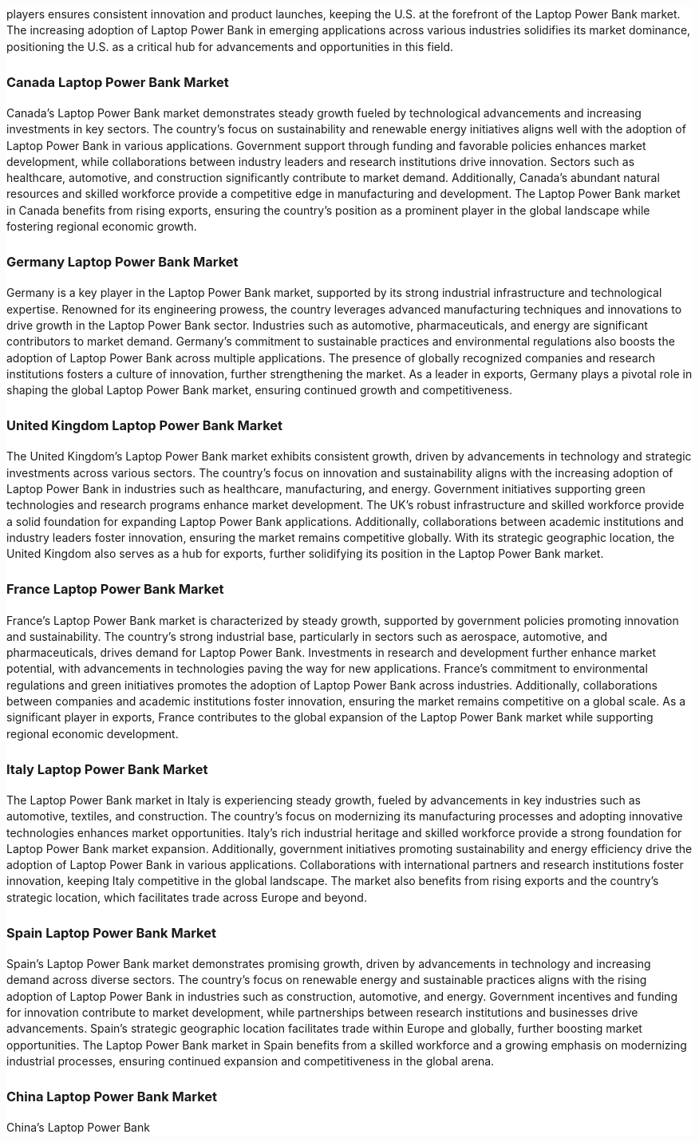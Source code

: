 players ensures consistent innovation and product launches, keeping the U.S. at the forefront of the Laptop Power Bank market. The increasing adoption of Laptop Power Bank in emerging applications across various industries solidifies its market dominance, positioning the U.S. as a critical hub for advancements and opportunities in this field.</p><h3>Canada Laptop Power Bank Market</h3><p>Canada&rsquo;s Laptop Power Bank market demonstrates steady growth fueled by technological advancements and increasing investments in key sectors. The country&rsquo;s focus on sustainability and renewable energy initiatives aligns well with the adoption of Laptop Power Bank in various applications. Government support through funding and favorable policies enhances market development, while collaborations between industry leaders and research institutions drive innovation. Sectors such as healthcare, automotive, and construction significantly contribute to market demand. Additionally, Canada&rsquo;s abundant natural resources and skilled workforce provide a competitive edge in manufacturing and development. The Laptop Power Bank market in Canada benefits from rising exports, ensuring the country&rsquo;s position as a prominent player in the global landscape while fostering regional economic growth.</p><h3>Germany Laptop Power Bank Market</h3><p>Germany is a key player in the Laptop Power Bank market, supported by its strong industrial infrastructure and technological expertise. Renowned for its engineering prowess, the country leverages advanced manufacturing techniques and innovations to drive growth in the Laptop Power Bank sector. Industries such as automotive, pharmaceuticals, and energy are significant contributors to market demand. Germany&rsquo;s commitment to sustainable practices and environmental regulations also boosts the adoption of Laptop Power Bank across multiple applications. The presence of globally recognized companies and research institutions fosters a culture of innovation, further strengthening the market. As a leader in exports, Germany plays a pivotal role in shaping the global Laptop Power Bank market, ensuring continued growth and competitiveness.</p><h3>United Kingdom Laptop Power Bank Market</h3><p>The United Kingdom&rsquo;s Laptop Power Bank market exhibits consistent growth, driven by advancements in technology and strategic investments across various sectors. The country&rsquo;s focus on innovation and sustainability aligns with the increasing adoption of Laptop Power Bank in industries such as healthcare, manufacturing, and energy. Government initiatives supporting green technologies and research programs enhance market development. The UK&rsquo;s robust infrastructure and skilled workforce provide a solid foundation for expanding Laptop Power Bank applications. Additionally, collaborations between academic institutions and industry leaders foster innovation, ensuring the market remains competitive globally. With its strategic geographic location, the United Kingdom also serves as a hub for exports, further solidifying its position in the Laptop Power Bank market.</p><h3>France Laptop Power Bank Market</h3><p>France&rsquo;s Laptop Power Bank market is characterized by steady growth, supported by government policies promoting innovation and sustainability. The country&rsquo;s strong industrial base, particularly in sectors such as aerospace, automotive, and pharmaceuticals, drives demand for Laptop Power Bank. Investments in research and development further enhance market potential, with advancements in technologies paving the way for new applications. France&rsquo;s commitment to environmental regulations and green initiatives promotes the adoption of Laptop Power Bank across industries. Additionally, collaborations between companies and academic institutions foster innovation, ensuring the market remains competitive on a global scale. As a significant player in exports, France contributes to the global expansion of the Laptop Power Bank market while supporting regional economic development.</p><h3>Italy Laptop Power Bank Market</h3><p>The Laptop Power Bank market in Italy is experiencing steady growth, fueled by advancements in key industries such as automotive, textiles, and construction. The country&rsquo;s focus on modernizing its manufacturing processes and adopting innovative technologies enhances market opportunities. Italy&rsquo;s rich industrial heritage and skilled workforce provide a strong foundation for Laptop Power Bank market expansion. Additionally, government initiatives promoting sustainability and energy efficiency drive the adoption of Laptop Power Bank in various applications. Collaborations with international partners and research institutions foster innovation, keeping Italy competitive in the global landscape. The market also benefits from rising exports and the country&rsquo;s strategic location, which facilitates trade across Europe and beyond.</p><h3>Spain Laptop Power Bank Market</h3><p>Spain&rsquo;s Laptop Power Bank market demonstrates promising growth, driven by advancements in technology and increasing demand across diverse sectors. The country&rsquo;s focus on renewable energy and sustainable practices aligns with the rising adoption of Laptop Power Bank in industries such as construction, automotive, and energy. Government incentives and funding for innovation contribute to market development, while partnerships between research institutions and businesses drive advancements. Spain&rsquo;s strategic geographic location facilitates trade within Europe and globally, further boosting market opportunities. The Laptop Power Bank market in Spain benefits from a skilled workforce and a growing emphasis on modernizing industrial processes, ensuring continued expansion and competitiveness in the global arena.</p><h3>China Laptop Power Bank Market</h3><p>China&rsquo;s Laptop Power Bank